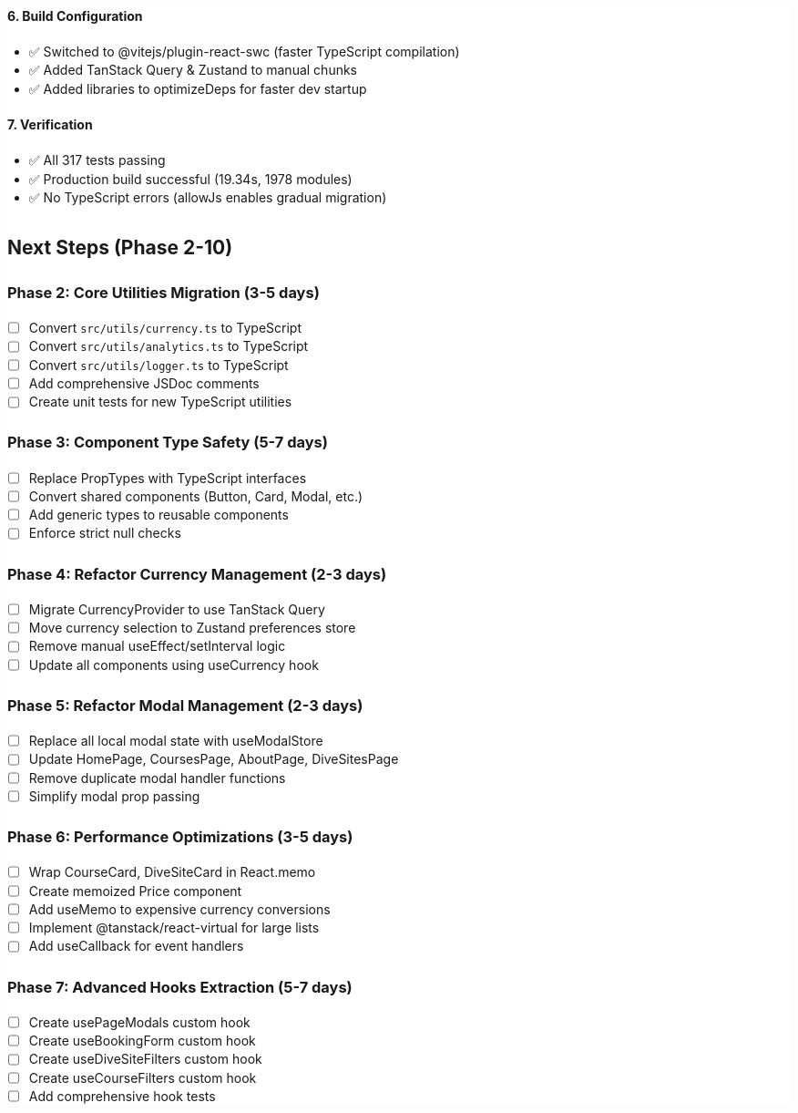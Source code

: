 #### 6. Build Configuration
- ✅ Switched to @vitejs/plugin-react-swc (faster TypeScript compilation)
- ✅ Added TanStack Query & Zustand to manual chunks
- ✅ Added libraries to optimizeDeps for faster dev startup

#### 7. Verification
- ✅ All 317 tests passing
- ✅ Production build successful (19.34s, 1978 modules)
- ✅ No TypeScript errors (allowJs enables gradual migration)

## Next Steps (Phase 2-10)

### Phase 2: Core Utilities Migration (3-5 days)
- [ ] Convert `src/utils/currency.ts` to TypeScript
- [ ] Convert `src/utils/analytics.ts` to TypeScript  
- [ ] Convert `src/utils/logger.ts` to TypeScript
- [ ] Add comprehensive JSDoc comments
- [ ] Create unit tests for new TypeScript utilities

### Phase 3: Component Type Safety (5-7 days)
- [ ] Replace PropTypes with TypeScript interfaces
- [ ] Convert shared components (Button, Card, Modal, etc.)
- [ ] Add generic types to reusable components
- [ ] Enforce strict null checks

### Phase 4: Refactor Currency Management (2-3 days)
- [ ] Migrate CurrencyProvider to use TanStack Query
- [ ] Move currency selection to Zustand preferences store
- [ ] Remove manual useEffect/setInterval logic
- [ ] Update all components using useCurrency hook

### Phase 5: Refactor Modal Management (2-3 days)
- [ ] Replace all local modal state with useModalStore
- [ ] Update HomePage, CoursesPage, AboutPage, DiveSitesPage
- [ ] Remove duplicate modal handler functions
- [ ] Simplify modal prop passing

### Phase 6: Performance Optimizations (3-5 days)
- [ ] Wrap CourseCard, DiveSiteCard in React.memo
- [ ] Create memoized Price component
- [ ] Add useMemo to expensive currency conversions
- [ ] Implement @tanstack/react-virtual for large lists
- [ ] Add useCallback for event handlers

### Phase 7: Advanced Hooks Extraction (5-7 days)
- [ ] Create usePageModals custom hook
- [ ] Create useBookingForm custom hook
- [ ] Create useDiveSiteFilters custom hook
- [ ] Create useCourseFilters custom hook
- [ ] Add comprehensive hook tests
